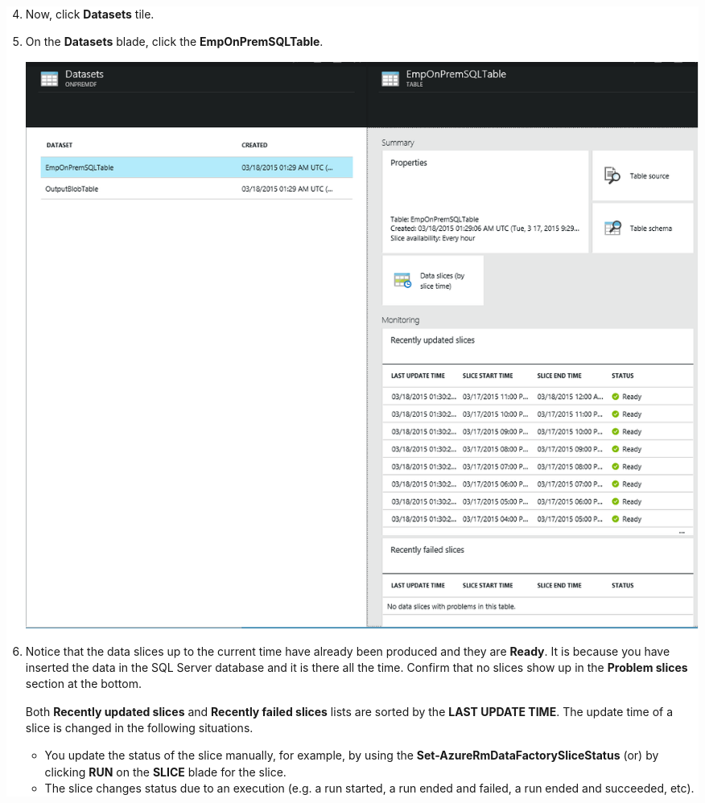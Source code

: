4. Now, click **Datasets** tile.
5. On the **Datasets** blade, click the **EmpOnPremSQLTable**.

    ![EmpOnPremSQLTable slices](./media/data-factory-move-data-between-onprem-and-cloud/OnPremSQLTableSlicesBlade.png)

6. Notice that the data slices up to the current time have already been produced and they are **Ready**. It is because you have inserted the data in the SQL Server database and it is there all the time. Confirm that no slices show up in the **Problem slices** section at the bottom.


    Both **Recently updated slices** and **Recently failed slices** lists are sorted by the **LAST UPDATE TIME**. The update time of a slice is changed in the following situations. 


    -  You update the status of the slice manually, for example, by using the **Set-AzureRmDataFactorySliceStatus** (or) by clicking **RUN** on the **SLICE** blade for the slice.
    -  The slice changes status due to an execution (e.g. a run started, a run ended and failed, a run ended and succeeded, etc).
